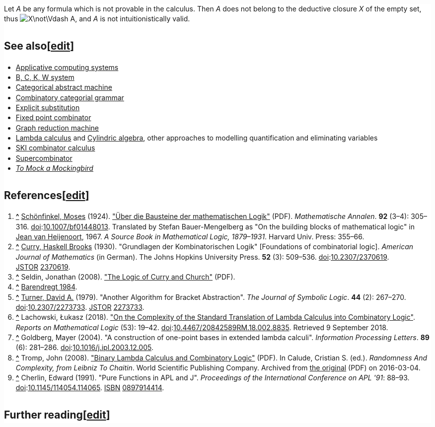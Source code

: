 Let *A* be any formula which is not provable in the calculus. Then *A* does not belong to the deductive closure *X* of the empty set, thus ![X\not\Vdash A](https://wikimedia.org/api/rest_v1/media/math/render/svg/d638eed31cc0282e75925623c3e0a3e4c26ee0eb), and *A* is not intuitionistically valid.

## See also\[[edit][107]\]

-   [Applicative computing systems][108]
-   [B, C, K, W system][109]
-   [Categorical abstract machine][110]
-   [Combinatory categorial grammar][111]
-   [Explicit substitution][112]
-   [Fixed point combinator][113]
-   [Graph reduction machine][114]
-   [Lambda calculus][115] and [Cylindric algebra][116], other approaches to modelling quantification and eliminating variables
-   [SKI combinator calculus][117]
-   [Supercombinator][118]
-   *[To Mock a Mockingbird][119]*

## References\[[edit][120]\]

1.  __[^][121]__ [Schönfinkel, Moses][122] (1924). ["Über die Bausteine der mathematischen Logik"][123] (PDF). *Mathematische Annalen*. __92__ (3–4): 305–316. [doi][124]:[10.1007/bf01448013][125]. Translated by Stefan Bauer-Mengelberg as "On the building blocks of mathematical logic" in [Jean van Heijenoort][126], 1967. *A Source Book in Mathematical Logic, 1879–1931*. Harvard Univ. Press: 355–66.
2.  __[^][127]__ [Curry, Haskell Brooks][128] (1930). "Grundlagen der Kombinatorischen Logik" \[Foundations of combinatorial logic\]. *American Journal of Mathematics* (in German). The Johns Hopkins University Press. __52__ (3): 509–536. [doi][129]:[10.2307/2370619][130]. [JSTOR][131] [2370619][132].
3.  __[^][133]__ Seldin, Jonathan (2008). ["The Logic of Curry and Church"][134] (PDF).
4.  __[^][135]__ [Barendregt 1984][136].
5.  __[^][137]__ [Turner, David A.][138] (1979). "Another Algorithm for Bracket Abstraction". *The Journal of Symbolic Logic*. __44__ (2): 267–270. [doi][139]:[10.2307/2273733][140]. [JSTOR][141] [2273733][142].
6.  __[^][143]__ Lachowski, Łukasz (2018). ["On the Complexity of the Standard Translation of Lambda Calculus into Combinatory Logic"][144]. *Reports on Mathematical Logic* (53): 19–42. [doi][145]:[10.4467/20842589RM.18.002.8835][146]. Retrieved 9 September 2018.
7.  __[^][147]__ Goldberg, Mayer (2004). "A construction of one-point bases in extended lambda calculi". *Information Processing Letters*. __89__ (6): 281–286. [doi][148]:[10.1016/j.ipl.2003.12.005][149].
8.  __[^][150]__ Tromp, John (2008). ["Binary Lambda Calculus and Combinatory Logic"][151] (PDF). In Calude, Cristian S. (ed.). *Randomness And Complexity, from Leibniz To Chaitin*. World Scientific Publishing Company. Archived from [the original][152] (PDF) on 2016-03-04.
9.  __[^][153]__ Cherlin, Edward (1991). "Pure Functions in APL and J". *Proceedings of the International Conference on APL '91*: 88–93. [doi][154]:[10.1145/114054.114065][155]. [ISBN][156] [0897914414][157].

## Further reading\[[edit][158]\]


[1]: https://en.wikipedia.org/wiki/Quantifier_(logic) "Quantifier (logic)"
[2]: https://en.wikipedia.org/wiki/Mathematical_logic "Mathematical logic"
[3]: https://en.wikipedia.org/wiki/Moses_Sch%C3%B6nfinkel "Moses Schönfinkel"
[4]: https://en.wikipedia.org/wiki/Combinatory_logic#cite_note-1
[5]: https://en.wikipedia.org/wiki/Haskell_Curry "Haskell Curry"
[6]: https://en.wikipedia.org/wiki/Combinatory_logic#cite_note-2
[7]: https://en.wikipedia.org/wiki/Computer_science "Computer science"
[8]: https://en.wikipedia.org/wiki/Model_of_computation "Model of computation"
[9]: https://en.wikipedia.org/wiki/Functional_programming_languages "Functional programming languages"
[10]: https://en.wikipedia.org/wiki/Moses_Sch%C3%B6nfinkel "Moses Schönfinkel"
[11]: https://en.wikipedia.org/wiki/Predicate_logic "Predicate logic"
[12]: https://en.wikipedia.org/wiki/Higher-order_function "Higher-order function"
[13]: https://en.wikipedia.org/wiki/Function_application "Function application"
[14]: https://en.wikipedia.org/w/index.php?title=Combinatory_logic&action=edit&section=1 "Edit section: In mathematics"
[15]: https://en.wikipedia.org/wiki/Quantifier_(logic) "Quantifier (logic)"
[16]: https://en.wikipedia.org/wiki/Willard_Van_Orman_Quine "Willard Van Orman Quine"
[17]: https://en.wikipedia.org/wiki/Predicate_functor_logic "Predicate functor logic"
[18]: https://en.wikipedia.org/wiki/Expressive_power_(computer_science) "Expressive power (computer science)"
[19]: https://en.wikipedia.org/wiki/First-order_logic "First-order logic"
[20]: https://en.wikipedia.org/wiki/Predicate_functor_logic "Predicate functor logic"
[21]: https://en.wikipedia.org/wiki/Combinatory_logic#Quine_1960_1966
[22]: https://en.wikipedia.org/wiki/Moses_Sch%C3%B6nfinkel "Moses Schönfinkel"
[23]: https://en.wikipedia.org/wiki/Haskell_Curry "Haskell Curry"
[24]: https://en.wikipedia.org/wiki/Princeton_University "Princeton University"
[25]: https://en.wikipedia.org/wiki/Combinatory_logic#cite_note-Seldin_2006-3
[26]: https://en.wikipedia.org/wiki/Alonzo_Church "Alonzo Church"
[27]: https://en.wikipedia.org/wiki/Lambda_calculus "Lambda calculus"
[28]: https://en.wikipedia.org/wiki/Haskell_Curry "Haskell Curry"
[29]: https://en.wikipedia.org/wiki/Robert_Feys "Robert Feys"
[30]: https://en.wikipedia.org/wiki/Belgium "Belgium"
[31]: https://en.wikipedia.org/wiki/Henk_Barendregt "Henk Barendregt"
[32]: https://en.wikipedia.org/wiki/Combinatory_logic#cite_note-FOOTNOTEBarendregt1984-4
[33]: https://en.wikipedia.org/wiki/Model_theory "Model theory"
[34]: https://en.wikipedia.org/wiki/Dana_Scott "Dana Scott"
[35]: https://en.wikipedia.org/w/index.php?title=Combinatory_logic&action=edit&section=2 "Edit section: In computing"
[36]: https://en.wikipedia.org/wiki/Computer_science "Computer science"
[37]: https://en.wikipedia.org/wiki/Computation "Computation"
[38]: https://en.wikipedia.org/wiki/Computability_theory "Computability theory"
[39]: https://en.wikipedia.org/wiki/Proof_theory "Proof theory"
[40]: https://en.wikipedia.org/wiki/Lambda_calculus "Lambda calculus"
[41]: https://en.wikipedia.org/wiki/Free_variables_and_bound_variables "Free variables and bound variables"
[42]: https://en.wikipedia.org/wiki/Non-strict_programming_language "Non-strict programming language"
[43]: https://en.wikipedia.org/wiki/Functional_programming "Functional programming"
[44]: https://en.wikipedia.org/wiki/Graph_reduction_machine "Graph reduction machine"
[45]: https://en.wikipedia.org/wiki/Unlambda "Unlambda"
[46]: https://en.wikipedia.org/wiki/Dana_Scott "Dana Scott"
[47]: https://en.wikipedia.org/wiki/Model_theory "Model theory"
[48]: https://en.wikipedia.org/w/index.php?title=Combinatory_logic&action=edit&section=3 "Edit section: Summary of lambda calculus"
[49]: https://en.wikipedia.org/wiki/Formal_parameter "Formal parameter"
[50]: https://en.wikipedia.org/wiki/Beta_normal_form "Beta normal form"
[51]: https://en.wikipedia.org/wiki/Associative#Non-associativity "Associative"
[52]: https://en.wikipedia.org/wiki/Formal_parameter "Formal parameter"
[53]: https://en.wikipedia.org/wiki/Church_encoding "Church encoding"
[54]: https://en.wikipedia.org/wiki/Turing_machine "Turing machine"
[55]: https://en.wikipedia.org/wiki/Church-Turing_thesis "Church-Turing thesis"
[56]: https://en.wikipedia.org/w/index.php?title=Combinatory_logic&action=edit&section=4 "Edit section: Combinatory calculi"
[57]: https://en.wikipedia.org/w/index.php?title=Combinatory_logic&action=edit&section=5 "Edit section: Combinatory terms"
[58]: https://en.wikipedia.org/wiki/Free_variable "Free variable"
[59]: https://en.wikipedia.org/w/index.php?title=Combinatory_logic&action=edit&section=6 "Edit section: Reduction in combinatory logic"
[60]: https://en.wikipedia.org/w/index.php?title=Combinatory_logic&action=edit&section=7 "Edit section: Examples of combinators"
[61]: https://en.wikipedia.org/wiki/Extensional_equality "Extensional equality"
[62]: https://en.wikipedia.org/wiki/Fixed_point_combinator "Fixed point combinator"
[63]: https://en.wikipedia.org/wiki/Recursion "Recursion"
[64]: https://en.wikipedia.org/w/index.php?title=Combinatory_logic&action=edit&section=8 "Edit section: Completeness of the S-K basis"
[65]: https://en.wikipedia.org/wiki/Combinatory_logic#Summary_of_lambda_calculus "Combinatory logic"
[66]: https://en.wikipedia.org/wiki/Combinatory_logic#cite_note-Turner_1979-5
[67]: https://en.wikipedia.org/w/index.php?title=Combinatory_logic&action=edit&section=9 "Edit section: Conversion of a lambda term to an equivalent combinatorial term"
[68]: https://en.wikipedia.org/wiki/Big_O_notation "Big O notation"
[69]: https://en.wikipedia.org/wiki/Combinatory_logic#cite_note-6
[70]: https://en.wikipedia.org/w/index.php?title=Combinatory_logic&action=edit&section=10 "Edit section: Explanation of the T[ ] transformation"
[71]: https://en.wikipedia.org/w/index.php?title=Combinatory_logic&action=edit&section=11 "Edit section: Simplifications of the transformation"
[72]: https://en.wikipedia.org/w/index.php?title=Combinatory_logic&action=edit&section=12 "Edit section: η-reduction"
[73]: https://en.wikipedia.org/w/index.php?title=Combinatory_logic&action=edit&section=13 "Edit section: One-point basis"
[74]: https://en.wikipedia.org/wiki/Iota_and_Jot "Iota and Jot"
[75]: https://en.wikipedia.org/wiki/Combinatory_logic#cite_note-7
[76]: https://en.wikipedia.org/w/index.php?title=Combinatory_logic&action=edit&section=14 "Edit section: Combinators B, C"
[77]: https://en.wikipedia.org/wiki/Moses_Sch%C3%B6nfinkel "Moses Schönfinkel"
[78]: https://en.wikipedia.org/wiki/Haskell_Curry "Haskell Curry"
[79]: https://en.wikipedia.org/wiki/David_Turner_(computer_scientist) "David Turner (computer scientist)"
[80]: https://en.wikipedia.org/wiki/Haskell_Curry "Haskell Curry"
[81]: https://en.wikipedia.org/wiki/B,_C,_K,_W_System "B, C, K, W System"
[82]: https://en.wikipedia.org/wiki/Moses_Sch%C3%B6nfinkel "Moses Schönfinkel"
[83]: https://en.wikipedia.org/wiki/Combinatory_logic#cite_note-8
[84]: https://en.wikipedia.org/w/index.php?title=Combinatory_logic&action=edit&section=15 "Edit section: CLK versus CLI calculus"
[85]: https://en.wikipedia.org/w/index.php?title=Combinatory_logic&action=edit&section=16 "Edit section: Reverse conversion"
[86]: https://en.wikipedia.org/w/index.php?title=Combinatory_logic&action=edit&section=17 "Edit section: Undecidability of combinatorial calculus"
[87]: https://en.wikipedia.org/wiki/Normal_form_(abstract_rewriting) "Normal form (abstract rewriting)"
[88]: https://en.wikipedia.org/wiki/Church_encoding "Church encoding"
[89]: https://en.wikipedia.org/wiki/Rice%27s_theorem "Rice's theorem"
[90]: https://en.wikipedia.org/wiki/Q.E.D. "Q.E.D."
[91]: https://en.wikipedia.org/w/index.php?title=Combinatory_logic&action=edit&section=18 "Edit section: Applications"
[92]: https://en.wikipedia.org/w/index.php?title=Combinatory_logic&action=edit&section=19 "Edit section: Compilation of functional languages"
[93]: https://en.wikipedia.org/wiki/SASL_programming_language "SASL programming language"
[94]: https://en.wikipedia.org/wiki/Kenneth_E._Iverson "Kenneth E. Iverson"
[95]: https://en.wikipedia.org/wiki/J_programming_language "J programming language"
[96]: https://en.wikipedia.org/wiki/APL_(programming_language) "APL (programming language)"
[97]: https://en.wikipedia.org/wiki/Tacit_programming "Tacit programming"
[98]: https://en.wikipedia.org/wiki/Combinatory_logic#cite_note-9
[99]: https://en.wikipedia.org/w/index.php?title=Combinatory_logic&action=edit&section=20 "Edit section: Logic"
[100]: https://en.wikipedia.org/wiki/Curry%E2%80%93Howard_isomorphism "Curry–Howard isomorphism"
[101]: https://en.wikipedia.org/wiki/Intuitionistic_logic "Intuitionistic logic"
[102]: https://en.wikipedia.org/wiki/Hilbert-style_deduction_system "Hilbert-style deduction system"
[103]: https://en.wikipedia.org/wiki/Proof_theory "Proof theory"
[104]: https://en.wikipedia.org/wiki/Inclusion_(set_theory) "Inclusion (set theory)"
[105]: https://en.wikipedia.org/wiki/Kripke_semantics "Kripke semantics"
[106]: https://en.wikipedia.org/wiki/Deduction_theorem "Deduction theorem"
[107]: https://en.wikipedia.org/w/index.php?title=Combinatory_logic&action=edit&section=21 "Edit section: See also"
[108]: https://en.wikipedia.org/wiki/Applicative_computing_systems "Applicative computing systems"
[109]: https://en.wikipedia.org/wiki/B,_C,_K,_W_system "B, C, K, W system"
[110]: https://en.wikipedia.org/wiki/Categorical_abstract_machine "Categorical abstract machine"
[111]: https://en.wikipedia.org/wiki/Combinatory_categorial_grammar "Combinatory categorial grammar"
[112]: https://en.wikipedia.org/wiki/Explicit_substitution "Explicit substitution"
[113]: https://en.wikipedia.org/wiki/Fixed_point_combinator "Fixed point combinator"
[114]: https://en.wikipedia.org/wiki/Graph_reduction_machine "Graph reduction machine"
[115]: https://en.wikipedia.org/wiki/Lambda_calculus "Lambda calculus"
[116]: https://en.wikipedia.org/wiki/Cylindric_algebra "Cylindric algebra"
[117]: https://en.wikipedia.org/wiki/SKI_combinator_calculus "SKI combinator calculus"
[118]: https://en.wikipedia.org/wiki/Supercombinator "Supercombinator"
[119]: https://en.wikipedia.org/wiki/To_Mock_a_Mockingbird "To Mock a Mockingbird"
[120]: https://en.wikipedia.org/w/index.php?title=Combinatory_logic&action=edit&section=22 "Edit section: References"
[121]: https://en.wikipedia.org/wiki/Combinatory_logic#cite_ref-1 "Jump up"
[122]: https://en.wikipedia.org/wiki/Moses_Sch%C3%B6nfinkel "Moses Schönfinkel"
[123]: http://www.cip.ifi.lmu.de/~langeh/test/1924%20-%20Schoenfinkel%20-%20Ueber%20die%20Bausteine%20der%20mathematischen%20Logik.pdf
[124]: https://en.wikipedia.org/wiki/Doi_(identifier) "Doi (identifier)"
[125]: https://doi.org/10.1007%2Fbf01448013
[126]: https://en.wikipedia.org/wiki/Jean_van_Heijenoort "Jean van Heijenoort"
[127]: https://en.wikipedia.org/wiki/Combinatory_logic#cite_ref-2 "Jump up"
[128]: https://en.wikipedia.org/wiki/Haskell_Curry "Haskell Curry"
[129]: https://en.wikipedia.org/wiki/Doi_(identifier) "Doi (identifier)"
[130]: https://doi.org/10.2307%2F2370619
[131]: https://en.wikipedia.org/wiki/JSTOR_(identifier) "JSTOR (identifier)"
[132]: https://www.jstor.org/stable/2370619
[133]: https://en.wikipedia.org/wiki/Combinatory_logic#cite_ref-Seldin_2006_3-0 "Jump up"
[134]: http://people.uleth.ca/~jonathan.seldin/CCL.pdf
[135]: https://en.wikipedia.org/wiki/Combinatory_logic#cite_ref-FOOTNOTEBarendregt1984_4-0 "Jump up"
[136]: https://en.wikipedia.org/wiki/Combinatory_logic#CITEREFBarendregt1984
[137]: https://en.wikipedia.org/wiki/Combinatory_logic#cite_ref-Turner_1979_5-0 "Jump up"
[138]: https://en.wikipedia.org/wiki/David_Turner_(computer_scientist) "David Turner (computer scientist)"
[139]: https://en.wikipedia.org/wiki/Doi_(identifier) "Doi (identifier)"
[140]: https://doi.org/10.2307%2F2273733
[141]: https://en.wikipedia.org/wiki/JSTOR_(identifier) "JSTOR (identifier)"
[142]: https://www.jstor.org/stable/2273733
[143]: https://en.wikipedia.org/wiki/Combinatory_logic#cite_ref-6 "Jump up"
[144]: http://www.ejournals.eu/rml/2018/Number-53/art/12285
[145]: https://en.wikipedia.org/wiki/Doi_(identifier) "Doi (identifier)"
[146]: https://doi.org/10.4467%2F20842589RM.18.002.8835
[147]: https://en.wikipedia.org/wiki/Combinatory_logic#cite_ref-7 "Jump up"
[148]: https://en.wikipedia.org/wiki/Doi_(identifier) "Doi (identifier)"
[149]: https://doi.org/10.1016%2Fj.ipl.2003.12.005
[150]: https://en.wikipedia.org/wiki/Combinatory_logic#cite_ref-8 "Jump up"
[151]: https://web.archive.org/web/20160304083208/http://tromp.github.io/cl/LC.pdf
[152]: http://tromp.github.io/cl/LC.pdf
[153]: https://en.wikipedia.org/wiki/Combinatory_logic#cite_ref-9 "Jump up"
[154]: https://en.wikipedia.org/wiki/Doi_(identifier) "Doi (identifier)"
[155]: https://doi.org/10.1145%2F114054.114065
[156]: https://en.wikipedia.org/wiki/ISBN_(identifier) "ISBN (identifier)"
[157]: https://en.wikipedia.org/wiki/Special:BookSources/0897914414 "Special:BookSources/0897914414"
[158]: https://en.wikipedia.org/w/index.php?title=Combinatory_logic&action=edit&section=23 "Edit section: Further reading"
[159]: https://en.wikipedia.org/wiki/Henk_Barendregt "Henk Barendregt"
[160]: https://en.wikipedia.org/wiki/North-Holland_Publishing_Company "North-Holland Publishing Company"
[161]: https://en.wikipedia.org/wiki/ISBN_(identifier) "ISBN (identifier)"
[162]: https://en.wikipedia.org/wiki/Special:BookSources/0-444-87508-5 "Special:BookSources/0-444-87508-5"
[163]: https://en.wikipedia.org/wiki/Haskell_Curry "Haskell Curry"
[164]: https://en.wikipedia.org/wiki/Robert_Feys "Robert Feys"
[165]: https://en.wikipedia.org/wiki/ISBN_(identifier) "ISBN (identifier)"
[166]: https://en.wikipedia.org/wiki/Special:BookSources/0-7204-2208-6 "Special:BookSources/0-7204-2208-6"
[167]: https://en.wikipedia.org/wiki/Haskell_Curry "Haskell Curry"
[168]: https://en.wikipedia.org/wiki/J._Roger_Hindley "J. Roger Hindley"
[169]: https://en.wikipedia.org/wiki/ISBN_(identifier) "ISBN (identifier)"
[170]: https://en.wikipedia.org/wiki/Special:BookSources/0-7204-2208-6 "Special:BookSources/0-7204-2208-6"
[171]: https://en.wikipedia.org/wiki/Peter_G._Harrison "Peter G. Harrison"
[172]: https://archive.org/details/functionalprogra0000fiel
[173]: https://en.wikipedia.org/wiki/ISBN_(identifier) "ISBN (identifier)"
[174]: https://en.wikipedia.org/wiki/Special:BookSources/0-201-19249-7 "Special:BookSources/0-201-19249-7"
[175]: https://en.wikipedia.org/wiki/J._Roger_Hindley "J. Roger Hindley"
[176]: http://projecteuclid.org/euclid.jsl/1183743187
[177]: https://en.wikipedia.org/wiki/Journal_of_Symbolic_Logic "Journal of Symbolic Logic"
[178]: https://en.wikipedia.org/wiki/Doi_(identifier) "Doi (identifier)"
[179]: https://doi.org/10.2307%2F2274956
[180]: https://en.wikipedia.org/wiki/JSTOR_(identifier) "JSTOR (identifier)"
[181]: https://www.jstor.org/stable/2274956
[182]: https://en.wikipedia.org/wiki/MR_(identifier) "MR (identifier)"
[183]: https://www.ams.org/mathscinet-getitem?mr=1043546
[184]: https://en.wikipedia.org/wiki/J._Roger_Hindley "J. Roger Hindley"
[185]: http://www.cambridge.org/catalogue/catalogue.asp?isbn=9780521898850
[186]: https://en.wikipedia.org/wiki/Cambridge_University_Press "Cambridge University Press"
[187]: https://en.wikipedia.org/wiki/Lawrence_Paulson "Lawrence Paulson"
[188]: http://www.cl.cam.ac.uk/Teaching/Lectures/founds-fp/Founds-FP.ps.gz
[189]: https://en.wikipedia.org/wiki/Willard_Van_Orman_Quine "Willard Van Orman Quine"
[190]: https://en.wikipedia.org/wiki/JSTOR_(identifier) "JSTOR (identifier)"
[191]: https://www.jstor.org/stable/985250
[192]: https://en.wikipedia.org/wiki/Moses_Sch%C3%B6nfinkel "Moses Schönfinkel"
[193]: http://www.cip.ifi.lmu.de/~langeh/test/1924%20-%20Schoenfinkel%20-%20Ueber%20die%20Bausteine%20der%20mathematischen%20Logik.pdf
[194]: https://en.wikipedia.org/wiki/Jean_van_Heijenoort "Jean van Heijenoort"
[195]: https://en.wikipedia.org/wiki/Harvard_University_Press "Harvard University Press"
[196]: https://en.wikipedia.org/wiki/ISBN_(identifier) "ISBN (identifier)"
[197]: https://en.wikipedia.org/wiki/Special:BookSources/0-674-32449-8 "Special:BookSources/0-674-32449-8"
[198]: https://en.wikipedia.org/wiki/Raymond_Smullyan "Raymond Smullyan"
[199]: https://en.wikipedia.org/wiki/To_Mock_a_Mockingbird "To Mock a Mockingbird"
[200]: https://en.wikipedia.org/wiki/ISBN_(identifier) "ISBN (identifier)"
[201]: https://en.wikipedia.org/wiki/Special:BookSources/0-394-53491-3 "Special:BookSources/0-394-53491-3"
[202]: https://en.wikipedia.org/wiki/Oxford_University_Press "Oxford University Press"
[203]: https://web.archive.org/web/20051016213140/http://folli.loria.fr/cds/1999/library/pdf/curry-howard.pdf
[204]: https://en.wikipedia.org/wiki/University_of_Copenhagen "University of Copenhagen"
[205]: https://en.wikipedia.org/wiki/University_of_Warsaw "University of Warsaw"
[206]: https://archive.org/details/CLP-2003_780
[207]: https://en.wikipedia.org/wiki/ISBN_(identifier) "ISBN (identifier)"
[208]: https://en.wikipedia.org/wiki/Special:BookSources/5-89158-101-9 "Special:BookSources/5-89158-101-9"
[209]: https://en.wikipedia.org/wiki/Stephen_Wolfram "Stephen Wolfram"
[210]: https://www.wolfram-media.com/products/combinators-a-centennial-view.html
[211]: https://en.wikipedia.org/wiki/Wolfram_Media "Wolfram Media"
[212]: https://en.wikipedia.org/wiki/ISBN_(identifier) "ISBN (identifier)"
[213]: https://en.wikipedia.org/wiki/Special:BookSources/978-1-57955-043-1 "Special:BookSources/978-1-57955-043-1"
[214]: https://en.wikipedia.org/wiki/ISBN_(identifier) "ISBN (identifier)"
[215]: https://en.wikipedia.org/wiki/Special:BookSources/978-1-57955-044-8 "Special:BookSources/978-1-57955-044-8"
[216]: https://en.wikipedia.org/wiki/Moses_Sch%C3%B6nfinkel "Moses Schönfinkel"
[217]: https://en.wikipedia.org/w/index.php?title=Combinatory_logic&action=edit&section=24 "Edit section: External links"
[218]: https://en.wikipedia.org/wiki/Stanford_Encyclopedia_of_Philosophy "Stanford Encyclopedia of Philosophy"
[219]: http://plato.stanford.edu/entries/logic-combinatory/
[220]: https://en.wikipedia.org/wiki/Katalin_Bimb%C3%B3 "Katalin Bimbó"
[221]: https://web.archive.org/web/20070209093802/http://www.sadl.uleth.ca/gsdl/cgi-bin/library?a=p&p=about&c=curry
[222]: http://dkeenan.com/Lambda/index.htm
[223]: http://www.angelfire.com/tx4/cus/combinator/birds.html
[224]: https://web.archive.org/web/20081029051502/http://cstein.kings.cam.ac.uk/~chris/combinators.html
[225]: https://web.archive.org/web/20160304083208/http://tromp.github.io/cl/LC.pdf
[226]: https://code.google.com/p/clache